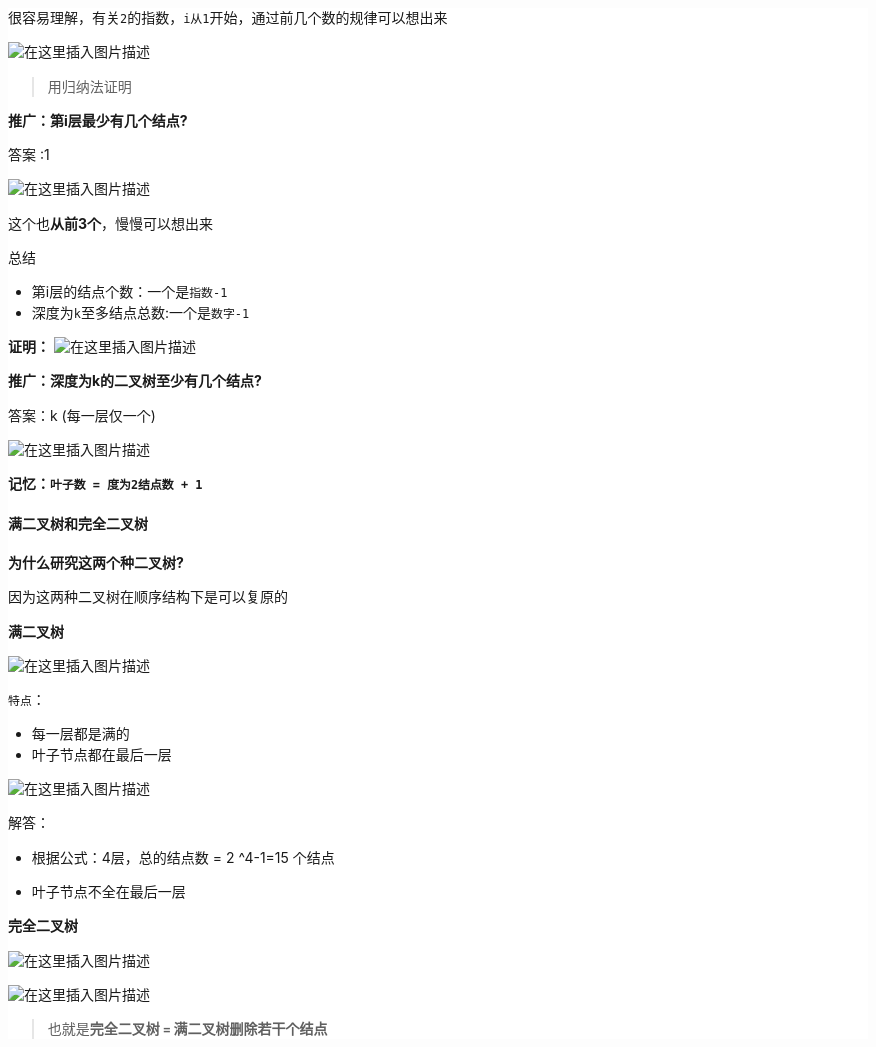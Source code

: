 很容易理解，有关`2`的指数，`i从1`开始，通过前几个数的规律可以想出来

![在这里插入图片描述](https://img-blog.csdnimg.cn/20200410154215393.png)
>用归纳法证明

**推广：第i层最少有几个结点?**

答案 :1 

![在这里插入图片描述](https://img-blog.csdnimg.cn/20200410154249322.png)

这个也**从前3个**，慢慢可以想出来

总结
- 第i层的结点个数：一个是`指数-1`
- 深度为`k`至多结点总数:一个是`数字-1`

**证明：**
![在这里插入图片描述](https://img-blog.csdnimg.cn/20200410154551337.png?x-oss-process=image/watermark,type_ZmFuZ3poZW5naGVpdGk,shadow_10,text_aHR0cHM6Ly9ibG9nLmNzZG4ubmV0L3FxXzQ0OTk0ODQy,size_16,color_FFFFFF,t_70)


**推广：深度为k的二叉树至少有几个结点?**

答案：k (每一层仅一个)

![在这里插入图片描述](https://img-blog.csdnimg.cn/20200410154703648.png?x-oss-process=image/watermark,type_ZmFuZ3poZW5naGVpdGk,shadow_10,text_aHR0cHM6Ly9ibG9nLmNzZG4ubmV0L3FxXzQ0OTk0ODQy,size_16,color_FFFFFF,t_70)

**记忆：`叶子数 = 度为2结点数 + 1`**

#### 满二叉树和完全二叉树

**为什么研究这两个种二叉树?**

因为这两种二叉树在顺序结构下是可以复原的

**满二叉树**

![在这里插入图片描述](https://img-blog.csdnimg.cn/20200410154850855.png?x-oss-process=image/watermark,type_ZmFuZ3poZW5naGVpdGk,shadow_10,text_aHR0cHM6Ly9ibG9nLmNzZG4ubmV0L3FxXzQ0OTk0ODQy,size_16,color_FFFFFF,t_70)

`特点`：
- 每一层都是满的
- 叶子节点都在最后一层

![在这里插入图片描述](https://img-blog.csdnimg.cn/20200410154929543.png?x-oss-process=image/watermark,type_ZmFuZ3poZW5naGVpdGk,shadow_10,text_aHR0cHM6Ly9ibG9nLmNzZG4ubmV0L3FxXzQ0OTk0ODQy,size_16,color_FFFFFF,t_70)

解答：

- 根据公式：4层，总的结点数 = 2 ^4-1=15 个结点

- 叶子节点不全在最后一层

**完全二叉树**

![在这里插入图片描述](https://img-blog.csdnimg.cn/20200410155021551.png)

![在这里插入图片描述](https://img-blog.csdnimg.cn/2020041015504090.png)

>也就是**完全二叉树 `=` 满二叉树删除若干个结点**
